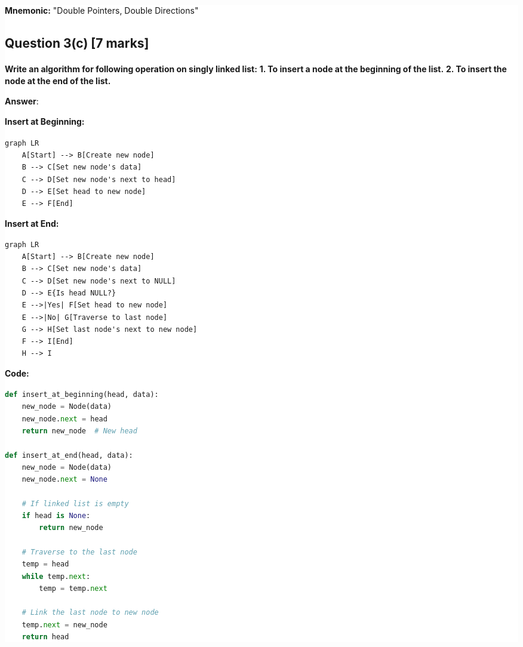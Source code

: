 **Mnemonic:** "Double Pointers, Double Directions"

## Question 3(c) [7 marks]

**Write an algorithm for following operation on singly linked list:**
**1. To insert a node at the beginning of the list.**
**2. To insert the node at the end of the list.**

**Answer**:

**Insert at Beginning:**

```mermaid
graph LR
    A[Start] --> B[Create new node]
    B --> C[Set new node's data]
    C --> D[Set new node's next to head]
    D --> E[Set head to new node]
    E --> F[End]
```

**Insert at End:**

```mermaid
graph LR
    A[Start] --> B[Create new node]
    B --> C[Set new node's data]
    C --> D[Set new node's next to NULL]
    D --> E{Is head NULL?}
    E -->|Yes| F[Set head to new node]
    E -->|No| G[Traverse to last node]
    G --> H[Set last node's next to new node]
    F --> I[End]
    H --> I
```

**Code:**

```python
def insert_at_beginning(head, data):
    new_node = Node(data)
    new_node.next = head
    return new_node  # New head

def insert_at_end(head, data):
    new_node = Node(data)
    new_node.next = None
    
    # If linked list is empty
    if head is None:
        return new_node
    
    # Traverse to the last node
    temp = head
    while temp.next:
        temp = temp.next
    
    # Link the last node to new node
    temp.next = new_node
    return head
```
